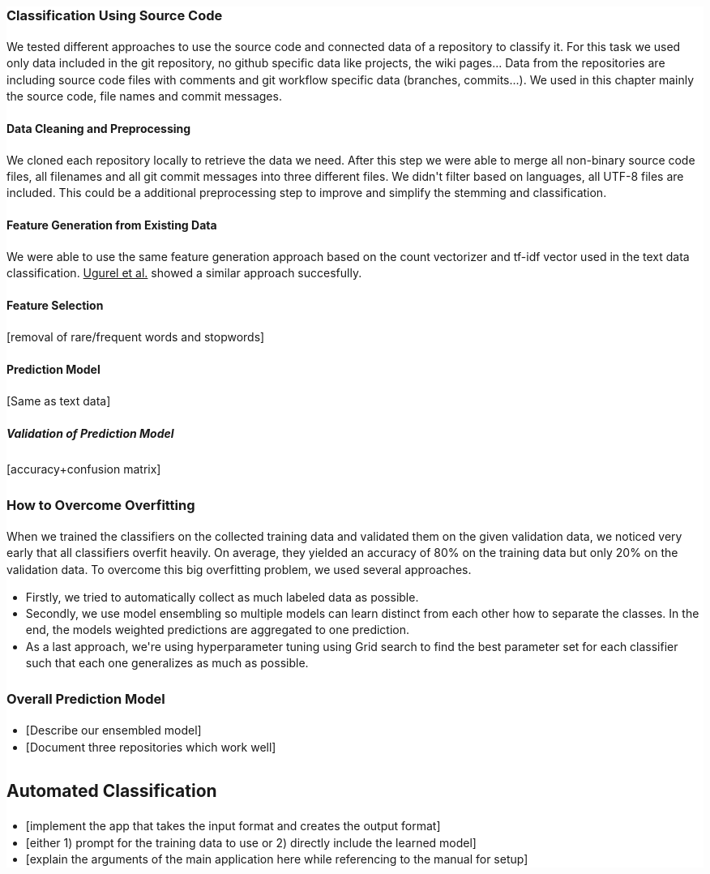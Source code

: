 ### Classification Using Source Code

We tested different approaches to use the source code and connected data of a repository to classify it. For this task we used only data included in the git repository, no github specific data like projects, the wiki pages... Data from the repositories are including source code files with comments and git workflow specific data (branches, commits...).
We used in this chapter mainly the source code, file names and commit messages.

#### Data Cleaning and Preprocessing

We cloned each repository locally to retrieve the data we need. After this step we were able to merge all non-binary source code files, all filenames and all git commit messages into three different files. We didn't filter based on languages, all UTF-8 files are included. This could be a additional preprocessing step to improve and simplify the stemming and classification.

#### Feature Generation from Existing Data

We were able to use the same feature generation approach based on the count vectorizer and tf-idf vector used in the text data classification. [Ugurel et al.](https://clgiles.ist.psu.edu/papers/KDD-2002-whatsthecode.pdf) showed a similar approach succesfully.

#### Feature Selection
[removal of rare/frequent words and stopwords]

#### Prediction Model

[Same as text data]


##### Validation of Prediction Model
[accuracy+confusion matrix]

### How to Overcome Overfitting

When we trained the classifiers on the collected training data and validated them on the given validation data, we noticed very early that all classifiers overfit heavily.
On average, they yielded an accuracy of 80% on the training data but only 20% on the validation data.
To overcome this big overfitting problem, we used several approaches.
- Firstly, we tried to automatically collect as much labeled data as possible.
- Secondly, we use model ensembling so multiple models can learn distinct from each other how to separate the classes.
In the end, the models weighted predictions are aggregated to one prediction.
- As a last approach, we're using hyperparameter tuning using Grid search to find the best parameter set for each classifier such that each one generalizes as much as possible.

### Overall Prediction Model

* [Describe our ensembled model]
* [Document three repositories which work well]

## Automated Classification
* [implement the app that takes the input format and creates the output format]
* [either 1) prompt for the training data to use or 2) directly include the learned model]
* [explain the arguments of the main application here while referencing to the manual for setup]
